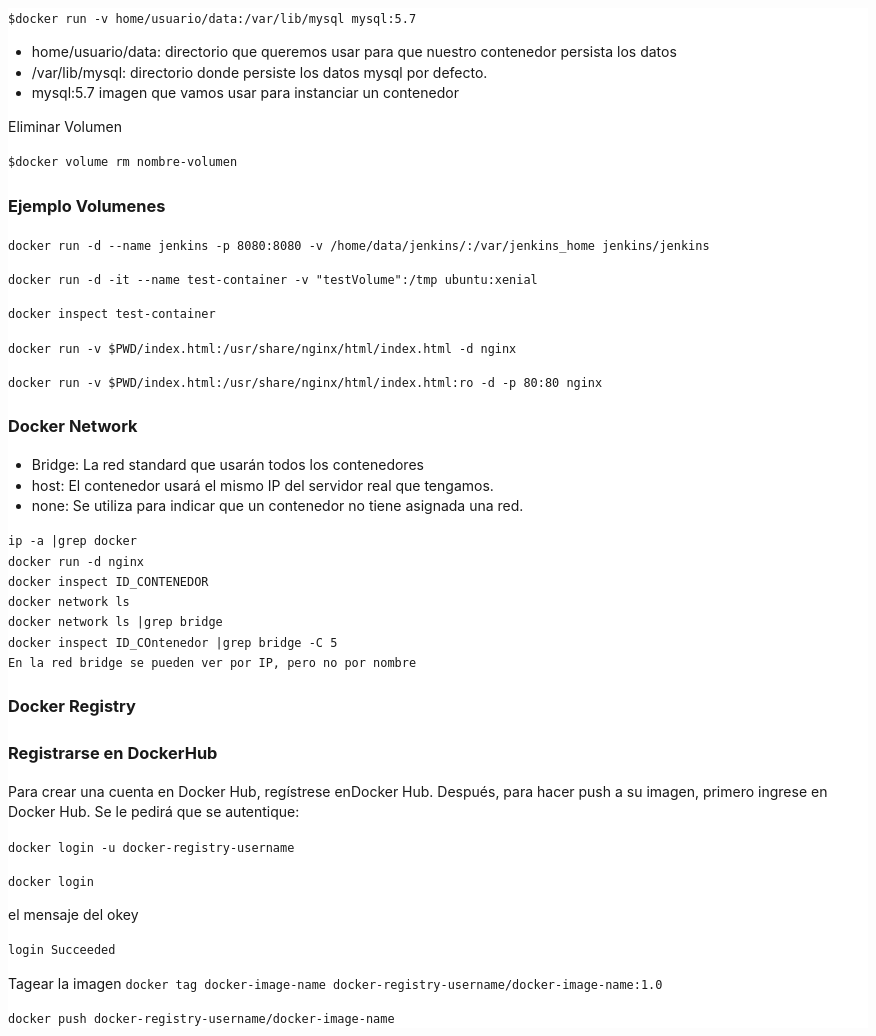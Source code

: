 `$docker run -v home/usuario/data:/var/lib/mysql mysql:5.7`

- home/usuario/data: directorio que queremos usar para que nuestro contenedor persista los datos
- /var/lib/mysql: directorio donde persiste los datos mysql por defecto. 
- mysql:5.7 imagen que vamos usar para instanciar un contenedor

Eliminar Volumen

`$docker volume rm nombre-volumen`

### Ejemplo Volumenes

`docker run -d --name jenkins -p 8080:8080 -v /home/data/jenkins/:/var/jenkins_home jenkins/jenkins`

`docker run -d -it --name test-container -v "testVolume":/tmp ubuntu:xenial`

`docker inspect test-container`

`docker run -v $PWD/index.html:/usr/share/nginx/html/index.html -d nginx`

`docker run -v $PWD/index.html:/usr/share/nginx/html/index.html:ro -d -p 80:80 nginx`

### Docker Network

- Bridge: La red standard que usarán todos los contenedores 
- host: El contenedor usará el mismo IP del servidor real que tengamos.
- none: Se utiliza para indicar que un contenedor no tiene asignada una red.

```
ip -a |grep docker
docker run -d nginx
docker inspect ID_CONTENEDOR
docker network ls
docker network ls |grep bridge
docker inspect ID_COntenedor |grep bridge -C 5
En la red bridge se pueden ver por IP, pero no por nombre
```


### Docker Registry

### Registrarse en DockerHub
Para crear una cuenta en Docker Hub, regístrese enDocker Hub. Después, para hacer push a su imagen, primero ingrese en Docker Hub. Se le pedirá que se autentique:

`docker login -u docker-registry-username`

`docker login`

el mensaje del okey

`login Succeeded`

Tagear la imagen 
`docker tag docker-image-name docker-registry-username/docker-image-name:1.0`


`docker push docker-registry-username/docker-image-name`
